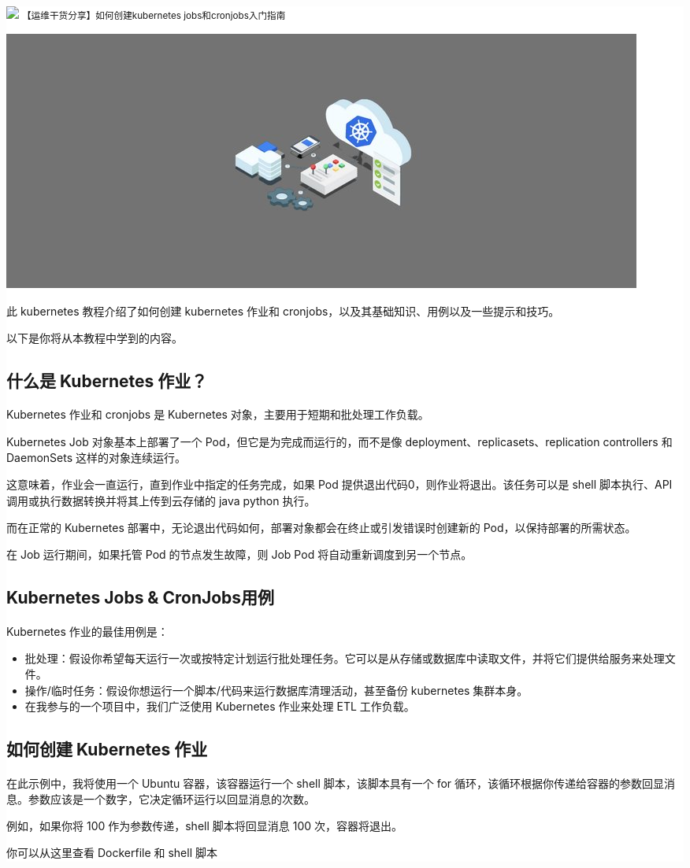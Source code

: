 <img src="/assets/image/k8s.png" style="max-width: 70%; height: auto;">
<small>【运维干货分享】如何创建kubernetes jobs和cronjobs入门指南</small>

![](image-65.png)

此 kubernetes 教程介绍了如何创建 kubernetes 作业和 cronjobs，以及其基础知识、用例以及一些提示和技巧。

以下是你将从本教程中学到的内容。

## 什么是 Kubernetes 作业？
Kubernetes 作业和 cronjobs 是 Kubernetes 对象，主要用于短期和批处理工作负载。

Kubernetes Job 对象基本上部署了一个 Pod，但它是为完成而运行的，而不是像 deployment、replicasets、replication controllers 和 DaemonSets 这样的对象连续运行。

这意味着，作业会一直运行，直到作业中指定的任务完成，如果 Pod 提供退出代码0，则作业将退出。该任务可以是 shell 脚本执行、API 调用或执行数据转换并将其上传到云存储的 java python 执行。

而在正常的 Kubernetes 部署中，无论退出代码如何，部署对象都会在终止或引发错误时创建新的 Pod，以保持部署的所需状态。

在 Job 运行期间，如果托管 Pod 的节点发生故障，则 Job Pod 将自动重新调度到另一个节点。

## Kubernetes Jobs & CronJobs用例
Kubernetes 作业的最佳用例是：

- 批处理：假设你希望每天运行一次或按特定计划运行批处理任务。它可以是从存储或数据库中读取文件，并将它们提供给服务来处理文件。
- 操作/临时任务：假设你想运行一个脚本/代码来运行数据库清理活动，甚至备份 kubernetes 集群本身。
- 在我参与的一个项目中，我们广泛使用 Kubernetes 作业来处理 ETL 工作负载。

## 如何创建 Kubernetes 作业
在此示例中，我将使用一个 Ubuntu 容器，该容器运行一个 shell 脚本，该脚本具有一个 for 循环，该循环根据你传递给容器的参数回显消息。参数应该是一个数字，它决定循环运行以回显消息的次数。


例如，如果你将 100 作为参数传递，shell 脚本将回显消息 100 次，容器将退出。

你可以从这里查看 Dockerfile 和 shell 脚本
